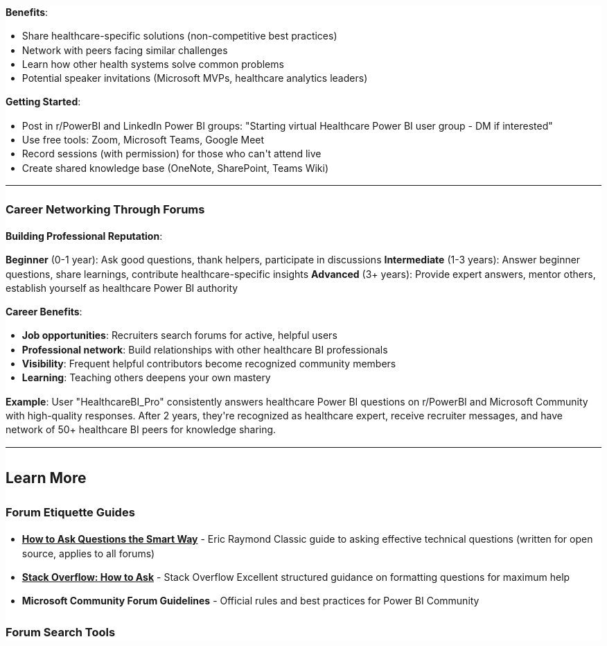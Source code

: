 **Benefits**:
- Share healthcare-specific solutions (non-competitive best practices)
- Network with peers facing similar challenges
- Learn how other health systems solve common problems
- Potential speaker invitations (Microsoft MVPs, healthcare analytics leaders)

**Getting Started**:
- Post in r/PowerBI and LinkedIn Power BI groups: "Starting virtual Healthcare Power BI user group - DM if interested"
- Use free tools: Zoom, Microsoft Teams, Google Meet
- Record sessions (with permission) for those who can't attend live
- Create shared knowledge base (OneNote, SharePoint, Teams Wiki)

---

### Career Networking Through Forums

**Building Professional Reputation**:

**Beginner** (0-1 year): Ask good questions, thank helpers, participate in discussions
**Intermediate** (1-3 years): Answer beginner questions, share learnings, contribute healthcare-specific insights
**Advanced** (3+ years): Provide expert answers, mentor others, establish yourself as healthcare Power BI authority

**Career Benefits**:
- **Job opportunities**: Recruiters search forums for active, helpful users
- **Professional network**: Build relationships with other healthcare BI professionals
- **Visibility**: Frequent helpful contributors become recognized community members
- **Learning**: Teaching others deepens your own mastery

**Example**: User "HealthcareBI_Pro" consistently answers healthcare Power BI questions on r/PowerBI and Microsoft Community with high-quality responses. After 2 years, they're recognized as healthcare expert, receive recruiter messages, and have network of 50+ healthcare BI peers for knowledge sharing.

---

## Learn More

### Forum Etiquette Guides

- **[How to Ask Questions the Smart Way](http://www.catb.org/~esr/faqs/smart-questions.html)** - Eric Raymond
  Classic guide to asking effective technical questions (written for open source, applies to all forums)

- **[Stack Overflow: How to Ask](https://stackoverflow.com/help/how-to-ask)** - Stack Overflow
  Excellent structured guidance on formatting questions for maximum help

- **Microsoft Community Forum Guidelines** - Official rules and best practices for Power BI Community

### Forum Search Tools
